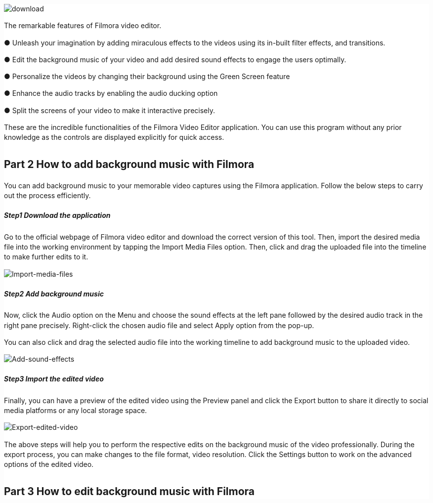 ![download](https://images.wondershare.com/filmora/images/filmora-box.png)

The remarkable features of Filmora video editor.

● Unleash your imagination by adding miraculous effects to the videos using its in-built filter effects, and transitions.

● Edit the background music of your video and add desired sound effects to engage the users optimally.

● Personalize the videos by changing their background using the Green Screen feature

● Enhance the audio tracks by enabling the audio ducking option

● Split the screens of your video to make it interactive precisely.

These are the incredible functionalities of the Filmora Video Editor application. You can use this program without any prior knowledge as the controls are displayed explicitly for quick access.

## Part 2 How to add background music with Filmora

You can add background music to your memorable video captures using the Filmora application. Follow the below steps to carry out the process efficiently.

##### Step1 Download the application

Go to the official webpage of Filmora video editor and download the correct version of this tool. Then, import the desired media file into the working environment by tapping the Import Media Files option. Then, click and drag the uploaded file into the timeline to make further edits to it.

![Import-media-files ](https://images.wondershare.com/filmora/guide/import-media-file-to-filmora-1.jpg)

##### Step2 Add background music

Now, click the Audio option on the Menu and choose the sound effects at the left pane followed by the desired audio track in the right pane precisely. Right-click the chosen audio file and select Apply option from the pop-up.

You can also click and drag the selected audio file into the working timeline to add background music to the uploaded video.

![Add-sound-effects ](https://images.wondershare.com/filmora/guide/select-theme-music.jpg)

##### Step3 Import the edited video

Finally, you can have a preview of the edited video using the Preview panel and click the Export button to share it directly to social media platforms or any local storage space.

![Export-edited-video ](https://images.wondershare.com/filmora/guide/go-to-export-panel.jpg)

The above steps will help you to perform the respective edits on the background music of the video professionally. During the export process, you can make changes to the file format, video resolution. Click the Settings button to work on the advanced options of the edited video.

## Part 3 How to edit background music with Filmora
